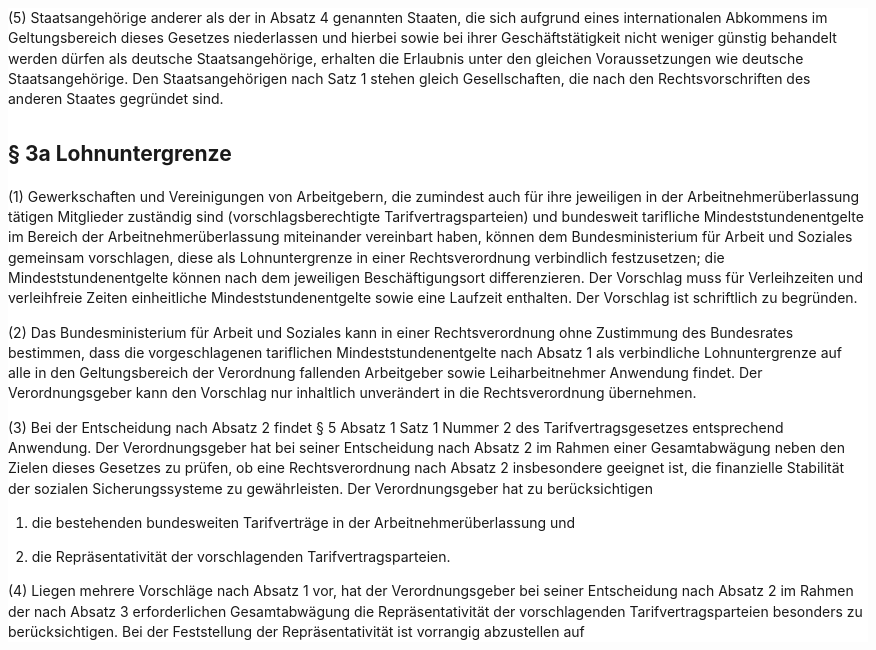 (5) Staatsangehörige anderer als der in Absatz 4 genannten Staaten,
die sich aufgrund eines internationalen Abkommens im Geltungsbereich
dieses Gesetzes niederlassen und hierbei sowie bei ihrer
Geschäftstätigkeit nicht weniger günstig behandelt werden dürfen als
deutsche Staatsangehörige, erhalten die Erlaubnis unter den gleichen
Voraussetzungen wie deutsche Staatsangehörige. Den Staatsangehörigen
nach Satz 1 stehen gleich Gesellschaften, die nach den
Rechtsvorschriften des anderen Staates gegründet sind.

## § 3a Lohnuntergrenze

(1) Gewerkschaften und Vereinigungen von Arbeitgebern, die zumindest
auch für ihre jeweiligen in der Arbeitnehmerüberlassung tätigen
Mitglieder zuständig sind (vorschlagsberechtigte
Tarifvertragsparteien) und bundesweit tarifliche
Mindeststundenentgelte im Bereich der Arbeitnehmerüberlassung
miteinander vereinbart haben, können dem Bundesministerium für Arbeit
und Soziales gemeinsam vorschlagen, diese als Lohnuntergrenze in einer
Rechtsverordnung verbindlich festzusetzen; die Mindeststundenentgelte
können nach dem jeweiligen Beschäftigungsort differenzieren. Der
Vorschlag muss für Verleihzeiten und verleihfreie Zeiten einheitliche
Mindeststundenentgelte sowie eine Laufzeit enthalten. Der Vorschlag
ist schriftlich zu begründen.

(2) Das Bundesministerium für Arbeit und Soziales kann in einer
Rechtsverordnung ohne Zustimmung des Bundesrates bestimmen, dass die
vorgeschlagenen tariflichen Mindeststundenentgelte nach Absatz 1 als
verbindliche Lohnuntergrenze auf alle in den Geltungsbereich der
Verordnung fallenden Arbeitgeber sowie Leiharbeitnehmer Anwendung
findet. Der Verordnungsgeber kann den Vorschlag nur inhaltlich
unverändert in die Rechtsverordnung übernehmen.

(3) Bei der Entscheidung nach Absatz 2 findet § 5 Absatz 1 Satz 1
Nummer 2 des Tarifvertragsgesetzes entsprechend Anwendung. Der
Verordnungsgeber hat bei seiner Entscheidung nach Absatz 2 im Rahmen
einer Gesamtabwägung neben den Zielen dieses Gesetzes zu prüfen, ob
eine Rechtsverordnung nach Absatz 2 insbesondere geeignet ist, die
finanzielle Stabilität der sozialen Sicherungssysteme zu
gewährleisten. Der Verordnungsgeber hat zu berücksichtigen

1.  die bestehenden bundesweiten Tarifverträge in der
    Arbeitnehmerüberlassung und


2.  die Repräsentativität der vorschlagenden Tarifvertragsparteien.




(4) Liegen mehrere Vorschläge nach Absatz 1 vor, hat der
Verordnungsgeber bei seiner Entscheidung nach Absatz 2 im Rahmen der
nach Absatz 3 erforderlichen Gesamtabwägung die Repräsentativität der
vorschlagenden Tarifvertragsparteien besonders zu berücksichtigen. Bei
der Feststellung der Repräsentativität ist vorrangig abzustellen auf
